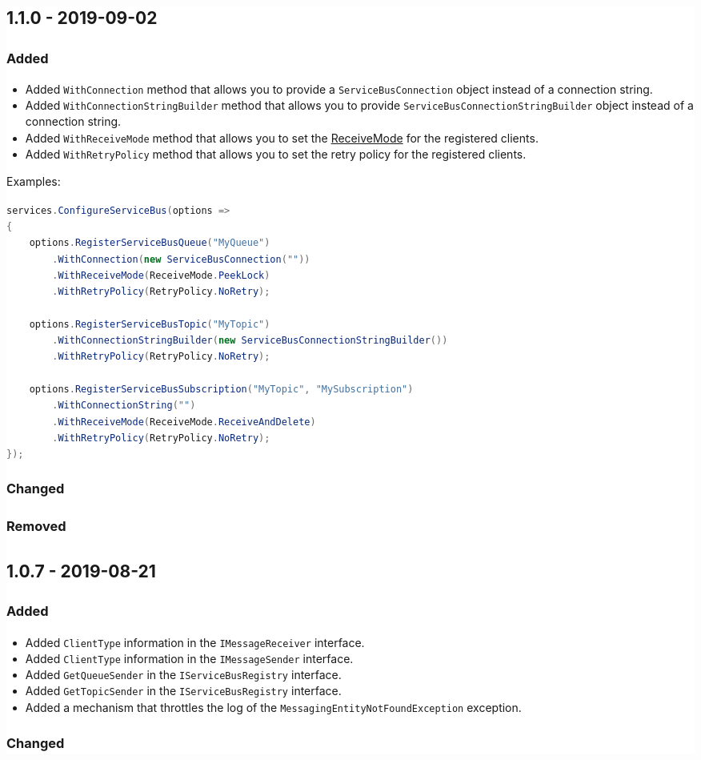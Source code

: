 ## 1.1.0 - 2019-09-02

### Added

- Added `WithConnection` method that allows you to provide a `ServiceBusConnection` object instead of a connection string.
- Added `WithConnectionStringBuilder` method that allows you to provide `ServiceBusConnectionStringBuilder` object instead of a connection string.
- Added `WithReceiveMode` method that allows you to set the [ReceiveMode](https://docs.microsoft.com/en-us/dotnet/api/microsoft.servicebus.messaging.receivemode?view=azure-dotnet) for the registered clients.
- Added `WithRetryPolicy` method that allows you to set the retry policy for the registered clients.

Examples:
```csharp
services.ConfigureServiceBus(options =>
{
    options.RegisterServiceBusQueue("MyQueue")
        .WithConnection(new ServiceBusConnection(""))
        .WithReceiveMode(ReceiveMode.PeekLock)
        .WithRetryPolicy(RetryPolicy.NoRetry);

    options.RegisterServiceBusTopic("MyTopic")
        .WithConnectionStringBuilder(new ServiceBusConnectionStringBuilder())
        .WithRetryPolicy(RetryPolicy.NoRetry);

    options.RegisterServiceBusSubscription("MyTopic", "MySubscription")
        .WithConnectionString("")
        .WithReceiveMode(ReceiveMode.ReceiveAndDelete)
        .WithRetryPolicy(RetryPolicy.NoRetry);
});
```


### Changed
### Removed

## 1.0.7 - 2019-08-21

### Added

- Added `ClientType` information in the `IMessageReceiver` interface.
- Added `ClientType` information in the `IMessageSender` interface.
- Added `GetQueueSender` in the `IServiceBusRegistry` interface.
- Added `GetTopicSender` in the `IServiceBusRegistry` interface.
- Added a mechanism that throttles the log of the `MessagingEntityNotFoundException` exception.

### Changed
